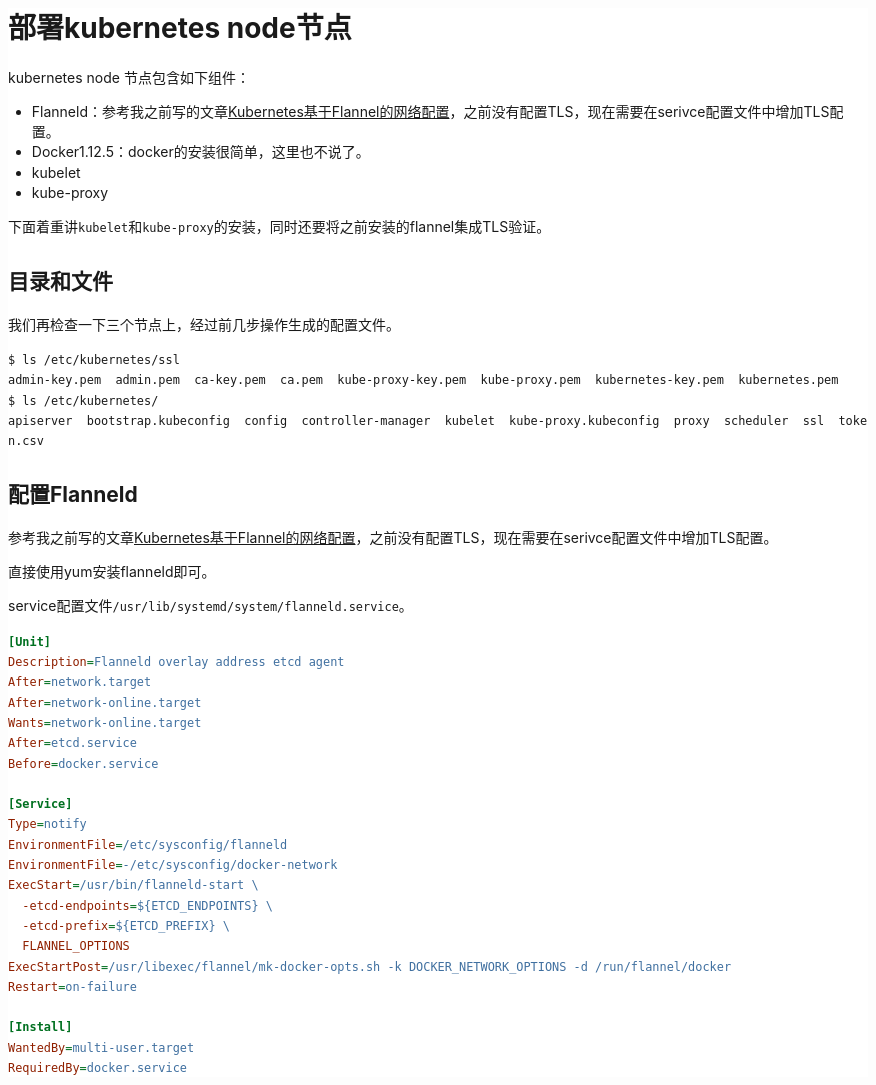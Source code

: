 # 部署kubernetes node节点

kubernetes node 节点包含如下组件：

+ Flanneld：参考我之前写的文章[Kubernetes基于Flannel的网络配置](http://rootsongjc.github.io/blogs/kubernetes-network-config/)，之前没有配置TLS，现在需要在serivce配置文件中增加TLS配置。
+ Docker1.12.5：docker的安装很简单，这里也不说了。
+ kubelet
+ kube-proxy

下面着重讲`kubelet`和`kube-proxy`的安装，同时还要将之前安装的flannel集成TLS验证。

## 目录和文件

我们再检查一下三个节点上，经过前几步操作生成的配置文件。

``` bash
$ ls /etc/kubernetes/ssl
admin-key.pem  admin.pem  ca-key.pem  ca.pem  kube-proxy-key.pem  kube-proxy.pem  kubernetes-key.pem  kubernetes.pem
$ ls /etc/kubernetes/
apiserver  bootstrap.kubeconfig  config  controller-manager  kubelet  kube-proxy.kubeconfig  proxy  scheduler  ssl  token.csv
```

## 配置Flanneld

参考我之前写的文章[Kubernetes基于Flannel的网络配置](http://rootsongjc.github.io/blogs/kubernetes-network-config/)，之前没有配置TLS，现在需要在serivce配置文件中增加TLS配置。

直接使用yum安装flanneld即可。

service配置文件`/usr/lib/systemd/system/flanneld.service`。

```ini
[Unit]
Description=Flanneld overlay address etcd agent
After=network.target
After=network-online.target
Wants=network-online.target
After=etcd.service
Before=docker.service

[Service]
Type=notify
EnvironmentFile=/etc/sysconfig/flanneld
EnvironmentFile=-/etc/sysconfig/docker-network
ExecStart=/usr/bin/flanneld-start \
  -etcd-endpoints=${ETCD_ENDPOINTS} \
  -etcd-prefix=${ETCD_PREFIX} \
  FLANNEL_OPTIONS
ExecStartPost=/usr/libexec/flannel/mk-docker-opts.sh -k DOCKER_NETWORK_OPTIONS -d /run/flannel/docker
Restart=on-failure

[Install]
WantedBy=multi-user.target
RequiredBy=docker.service
```
